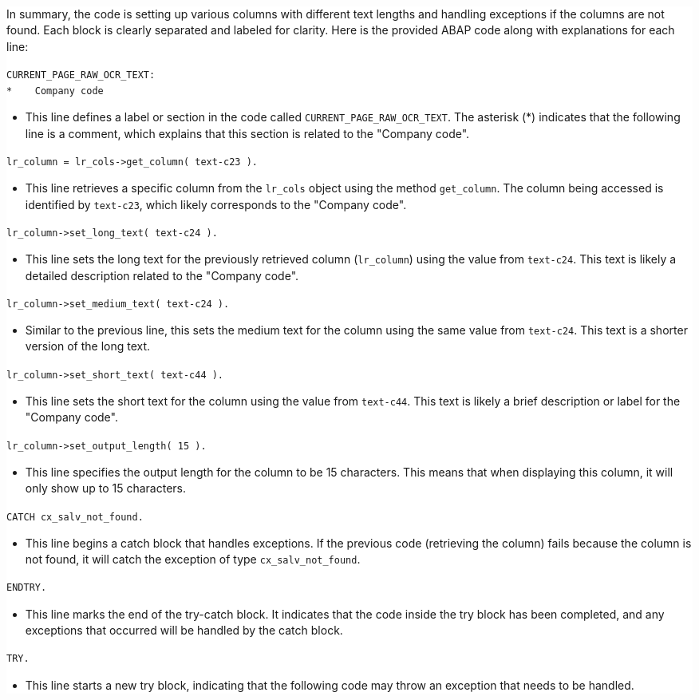 In summary, the code is setting up various columns with different text lengths and handling exceptions if the columns are not found. Each block is clearly separated and labeled for clarity.
Here is the provided ABAP code along with explanations for each line:

```abap
CURRENT_PAGE_RAW_OCR_TEXT:
*    Company code
```
- This line defines a label or section in the code called `CURRENT_PAGE_RAW_OCR_TEXT`. The asterisk (*) indicates that the following line is a comment, which explains that this section is related to the "Company code".

```abap
lr_column = lr_cols->get_column( text-c23 ).
```
- This line retrieves a specific column from the `lr_cols` object using the method `get_column`. The column being accessed is identified by `text-c23`, which likely corresponds to the "Company code".

```abap
lr_column->set_long_text( text-c24 ).
```
- This line sets the long text for the previously retrieved column (`lr_column`) using the value from `text-c24`. This text is likely a detailed description related to the "Company code".

```abap
lr_column->set_medium_text( text-c24 ).
```
- Similar to the previous line, this sets the medium text for the column using the same value from `text-c24`. This text is a shorter version of the long text.

```abap
lr_column->set_short_text( text-c44 ).
```
- This line sets the short text for the column using the value from `text-c44`. This text is likely a brief description or label for the "Company code".

```abap
lr_column->set_output_length( 15 ).
```
- This line specifies the output length for the column to be 15 characters. This means that when displaying this column, it will only show up to 15 characters.

```abap
CATCH cx_salv_not_found.
```
- This line begins a catch block that handles exceptions. If the previous code (retrieving the column) fails because the column is not found, it will catch the exception of type `cx_salv_not_found`.

```abap
ENDTRY.
```
- This line marks the end of the try-catch block. It indicates that the code inside the try block has been completed, and any exceptions that occurred will be handled by the catch block.

```abap
TRY.
```
- This line starts a new try block, indicating that the following code may throw an exception that needs to be handled.
